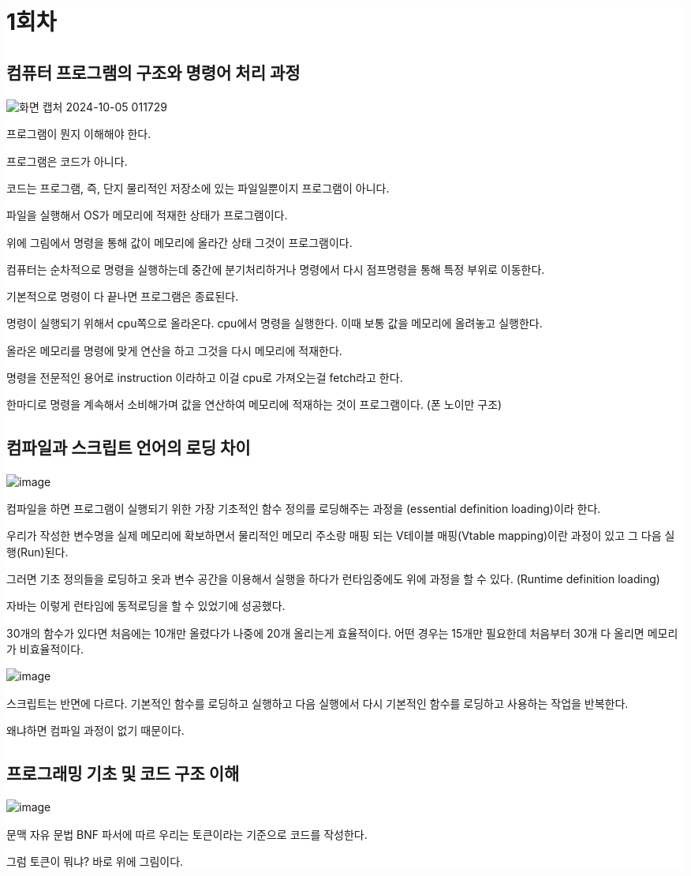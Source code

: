# 1회차

## 컴퓨터 프로그램의 구조와 명령어 처리 과정

<img width="777" alt="화면 캡처 2024-10-05 011729" src="https://github.com/user-attachments/assets/d7fa5f55-d2c6-4d7a-aabe-b2cf69ecdc3c">

프로그램이 뭔지 이해해야 한다.

프로그램은 코드가 아니다.

코드는 프로그램, 즉, 단지 물리적인 저장소에 있는 파일일뿐이지 프로그램이 아니다.

파일을 실행해서 OS가 메모리에 적재한 상태가 프로그램이다.

위에 그림에서 명령을 통해 값이 메모리에 올라간 상태 그것이 프로그램이다.

컴퓨터는 순차적으로 명령을 실행하는데 중간에 분기처리하거나 명령에서 다시 점프명령을 통해 특정 부위로 이동한다.

기본적으로 명령이 다 끝나면 프로그램은 종료된다.

명령이 실행되기 위해서 cpu쪽으로 올라온다. cpu에서 명령을 실행한다. 이때 보통 값을 메모리에 올려놓고 실행한다. 

올라온 메모리를 명령에 맞게 연산을 하고 그것을 다시 메모리에 적재한다.

명령을 전문적인 용어로 instruction 이라하고 이걸 cpu로 가져오는걸 fetch라고 한다.

한마디로 명령을 계속해서 소비해가며 값을 연산하여 메모리에 적재하는 것이 프로그램이다. (폰 노이만 구조)

## 컴파일과 스크립트 언어의 로딩 차이

<img width="701" alt="image" src="https://github.com/user-attachments/assets/d1fc9e0f-4412-429e-a594-30d42e13d7bd">

컴파일을 하면 프로그램이 실행되기 위한 가장 기초적인 함수 정의를 로딩해주는 과정을 (essential definition loading)이라 한다.

우리가 작성한 변수명을 실제 메모리에 확보하면서 물리적인 메모리 주소랑 매핑 되는 V테이블 매핑(Vtable mapping)이란 과정이 있고 그 다음 실행(Run)된다.

그러면 기초 정의들을 로딩하고 옷과 변수 공간을 이용해서 실행을 하다가 런타임중에도 위에 과정을 할 수 있다. (Runtime definition loading)

자바는 이렇게 런타임에 동적로딩을 할 수 있었기에 성공했다.

30개의 함수가 있다면 처음에는 10개만 올렸다가 나중에 20개 올리는게 효율적이다. 어떤 경우는 15개만 필요한데 처음부터 30개 다 올리면 메모리가 비효율적이다.

<img width="631" alt="image" src="https://github.com/user-attachments/assets/824d0b9a-af68-4aee-adf3-d844244bdb1d">

스크립트는 반면에 다르다. 기본적인 함수를 로딩하고 실행하고 다음 실행에서 다시 기본적인 함수를 로딩하고 사용하는 작업을 반복한다.

왜냐하면 컴파일 과정이 없기 때문이다.

## 프로그래밍 기초 및 코드 구조 이해

<img width="617" alt="image" src="https://github.com/user-attachments/assets/d4a633a6-990d-4f1b-ad6b-e06a5cbb3453">

문맥 자유 문법 BNF 파서에 따르 우리는 토큰이라는 기준으로 코드를 작성한다.

그럼 토큰이 뭐냐? 바로 위에 그림이다.

